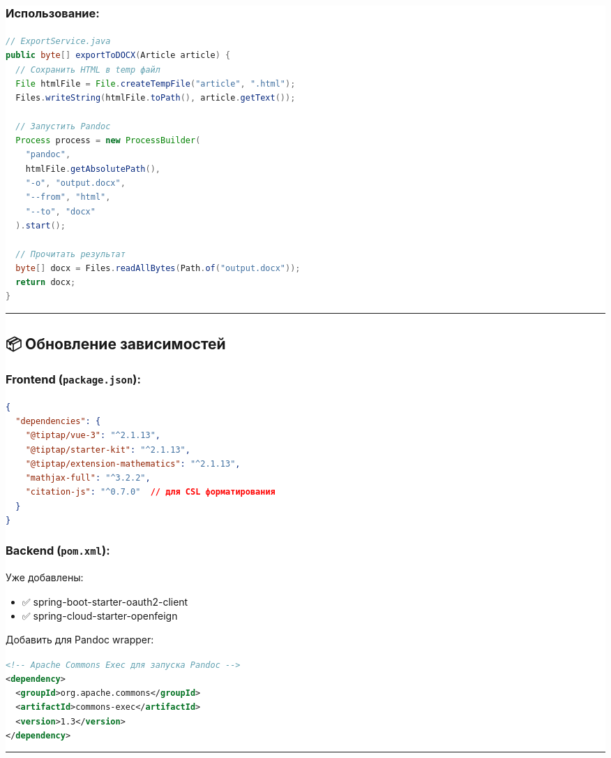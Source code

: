 ### Использование:
```java
// ExportService.java
public byte[] exportToDOCX(Article article) {
  // Сохранить HTML в temp файл
  File htmlFile = File.createTempFile("article", ".html");
  Files.writeString(htmlFile.toPath(), article.getText());
  
  // Запустить Pandoc
  Process process = new ProcessBuilder(
    "pandoc",
    htmlFile.getAbsolutePath(),
    "-o", "output.docx",
    "--from", "html",
    "--to", "docx"
  ).start();
  
  // Прочитать результат
  byte[] docx = Files.readAllBytes(Path.of("output.docx"));
  return docx;
}
```

---

## 📦 Обновление зависимостей

### Frontend (`package.json`):
```json
{
  "dependencies": {
    "@tiptap/vue-3": "^2.1.13",
    "@tiptap/starter-kit": "^2.1.13",
    "@tiptap/extension-mathematics": "^2.1.13",
    "mathjax-full": "^3.2.2",
    "citation-js": "^0.7.0"  // для CSL форматирования
  }
}
```

### Backend (`pom.xml`):
Уже добавлены:
- ✅ spring-boot-starter-oauth2-client
- ✅ spring-cloud-starter-openfeign

Добавить для Pandoc wrapper:
```xml
<!-- Apache Commons Exec для запуска Pandoc -->
<dependency>
  <groupId>org.apache.commons</groupId>
  <artifactId>commons-exec</artifactId>
  <version>1.3</version>
</dependency>
```

---
